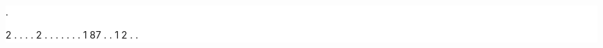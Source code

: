 .
</td>
<td>
2
</td>
<td>
.
</td>
<td>
.
</td>
<td>
.
</td>
<td>
.
</td>
<td>
2
</td>
<td>
.
</td>
<td>
.
</td>
<td>
.
</td>
<td>
.
</td>
<td>
.
</td>
<td>
.
</td>
<td>
.
</td>
<td>
1
</td>
<td>
87
</td>
<td>
.
</td>
<td>
.
</td>
<td>
1
</td>
<td>
2
</td>
<td>
.
</td>
<td>
.